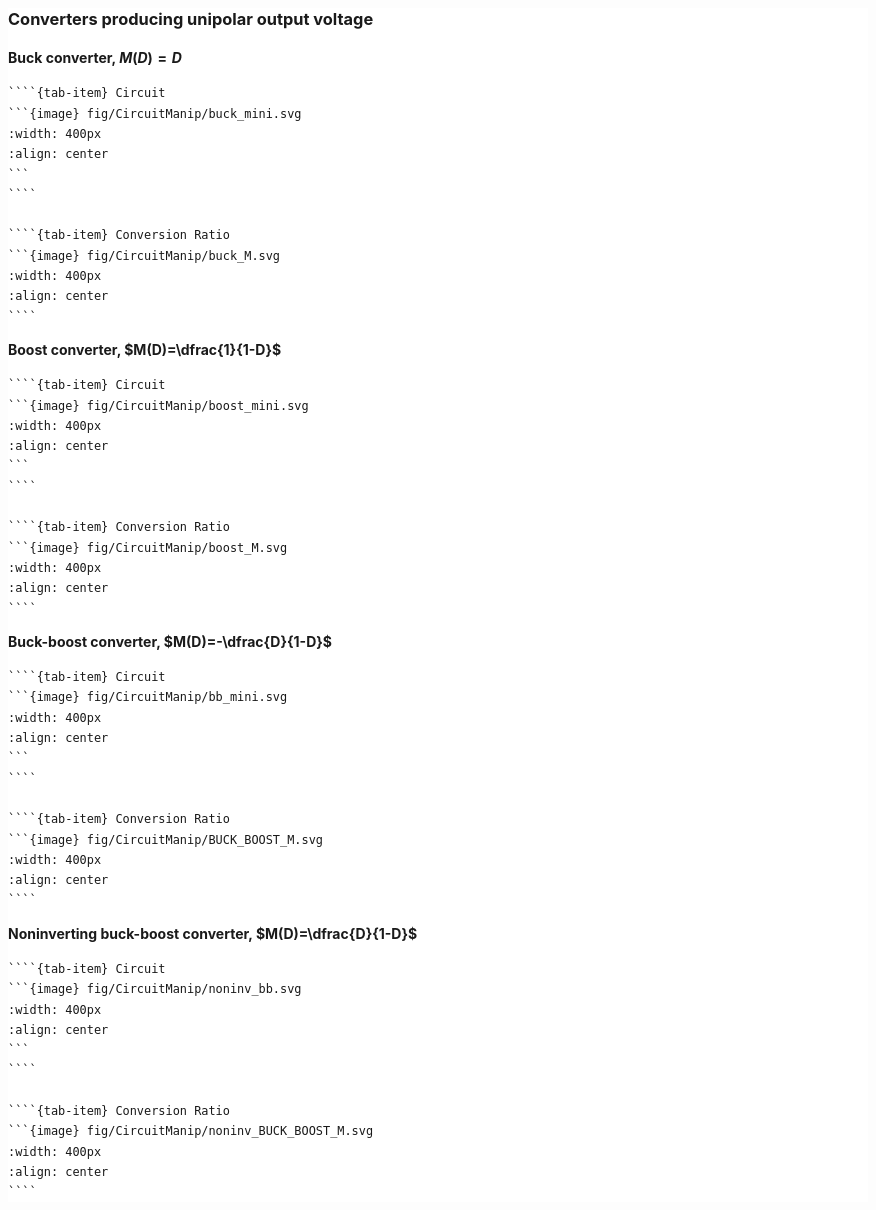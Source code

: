 ### Converters producing unipolar output voltage

__Buck converter, $M(D)=D$__

`````{tab-set}
````{tab-item} Circuit
```{image} fig/CircuitManip/buck_mini.svg
:width: 400px
:align: center
```
````

````{tab-item} Conversion Ratio
```{image} fig/CircuitManip/buck_M.svg
:width: 400px
:align: center
````
`````

__Boost converter, $M(D)=\dfrac{1}{1-D}$__

`````{tab-set}
````{tab-item} Circuit
```{image} fig/CircuitManip/boost_mini.svg
:width: 400px
:align: center
```
````

````{tab-item} Conversion Ratio
```{image} fig/CircuitManip/boost_M.svg
:width: 400px
:align: center
````
`````

__Buck-boost converter, $M(D)=-\dfrac{D}{1-D}$__

`````{tab-set}
````{tab-item} Circuit
```{image} fig/CircuitManip/bb_mini.svg
:width: 400px
:align: center
```
````

````{tab-item} Conversion Ratio
```{image} fig/CircuitManip/BUCK_BOOST_M.svg
:width: 400px
:align: center
````
`````

__Noninverting buck-boost converter, $M(D)=\dfrac{D}{1-D}$__

`````{tab-set}
````{tab-item} Circuit
```{image} fig/CircuitManip/noninv_bb.svg
:width: 400px
:align: center
```
````

````{tab-item} Conversion Ratio
```{image} fig/CircuitManip/noninv_BUCK_BOOST_M.svg
:width: 400px
:align: center
````
`````
